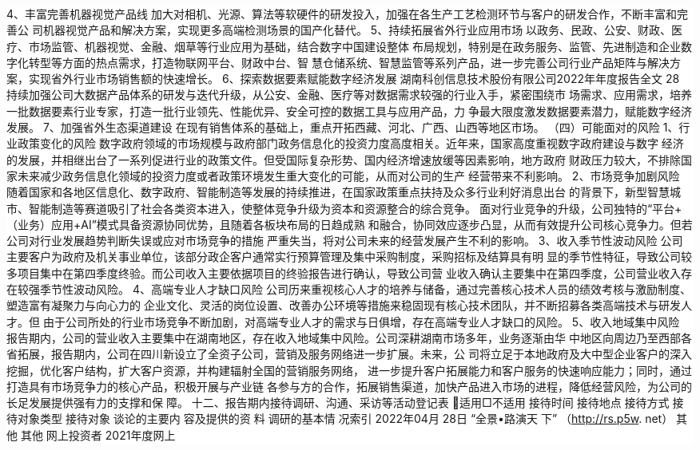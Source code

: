 4、丰富完善机器视觉产品线
加大对相机、光源、算法等软硬件的研发投入，加强在各生产工艺检测环节与客户的研发合作，不断丰富和完善公
司机器视觉产品和解决方案，实现更多高端检测场景的国产化替代。
5、持续拓展省外行业应用市场
以政务、民政、公安、财政、医疗、市场监管、机器视觉、金融、烟草等行业应用为基础，结合数字中国建设整体
布局规划，特别是在政务服务、监管、先进制造和企业数字化转型等方面的热点需求，打造物联网平台、财政中台、智
慧仓储系统、智慧监管等系列产品，进一步完善公司行业产品矩阵与解决方案，实现省外行业市场销售额的快速增长。
6、探索数据要素赋能数字经济发展
湖南科创信息技术股份有限公司2022年年度报告全文
28
持续加强公司大数据产品体系的研发与迭代升级，从公安、金融、医疗等对数据需求较强的行业入手，紧密围绕市
场需求、应用需求，培养一批数据要素行业专家，打造一批行业领先、性能优异、安全可控的数据工具与应用产品，力
争最大限度激发数据要素潜力，赋能数字经济发展。
7、加强省外生态渠道建设
在现有销售体系的基础上，重点开拓西藏、河北、广西、山西等地区市场。
（四）可能面对的风险
1、行业政策变化的风险
数字政府领域的市场规模与政府部门政务信息化的投资力度高度相关。近年来，国家高度重视数字政府建设与数字
经济的发展，并相继出台了一系列促进行业的政策文件。但受国际复杂形势、国内经济增速放缓等因素影响，地方政府
财政压力较大，不排除国家未来减少政务信息化领域的投资力度或者政策环境发生重大变化的可能，从而对公司的生产
经营带来不利影响。
2、市场竞争加剧风险
随着国家和各地区信息化、数字政府、智能制造等发展的持续推进，在国家政策重点扶持及众多行业利好消息出台
的背景下，新型智慧城市、智能制造等赛道吸引了社会各类资本进入，使整体竞争升级为资本和资源整合的综合竞争。
面对行业竞争的升级，公司独特的“平台+（业务）应用+AI”模式具备资源协同优势，且随着各板块布局的日趋成熟
和融合，协同效应逐步凸显，从而有效提升公司核心竞争力。但若公司对行业发展趋势判断失误或应对市场竞争的措施
严重失当，将对公司未来的经营发展产生不利的影响。
3、收入季节性波动风险
公司主要客户为政府及机关事业单位，该部分政企客户通常实行预算管理及集中采购制度，采购招标及结算具有明
显的季节性特征，导致公司较多项目集中在第四季度终验。而公司收入主要依据项目的终验报告进行确认，导致公司营
业收入确认主要集中在第四季度，公司营业收入存在较强季节性波动风险。
4、高端专业人才缺口风险
公司历来重视核心人才的培养与储备，通过完善核心技术人员的绩效考核与激励制度、塑造富有凝聚力与向心力的
企业文化、灵活的岗位设置、改善办公环境等措施来稳固现有核心技术团队，并不断招募各类高端技术与研发人才。但
由于公司所处的行业市场竞争不断加剧，对高端专业人才的需求与日俱增，存在高端专业人才缺口的风险。
5、收入地域集中风险
报告期内，公司的营业收入主要集中在湖南地区，存在收入地域集中风险。公司深耕湖南市场多年，业务逐渐由华
中地区向周边乃至西部各省拓展，报告期内，公司在四川新设立了全资子公司，营销及服务网络进一步扩展。未来，公
司将立足于本地政府及大中型企业客户的深入挖掘，优化客户结构，扩大客户资源，并构建辐射全国的营销服务网络，
进一步提升客户拓展能力和客户服务的快速响应能力；同时，通过打造具有市场竞争力的核心产品，积极开展与产业链
各参与方的合作，拓展销售渠道，加快产品进入市场的进程，降低经营风险，为公司的长足发展提供强有力的支撑和保
障。
十二、报告期内接待调研、沟通、采访等活动登记表
适用□不适用
接待时间
接待地点
接待方式
接待对象类型
接待对象
谈论的主要内
容及提供的资
料
调研的基本情
况索引
2022年04月
28日
“全景•路演天
下”
（http://rs.p5w.
net）
其他
其他
网上投资者
2021年度网上
